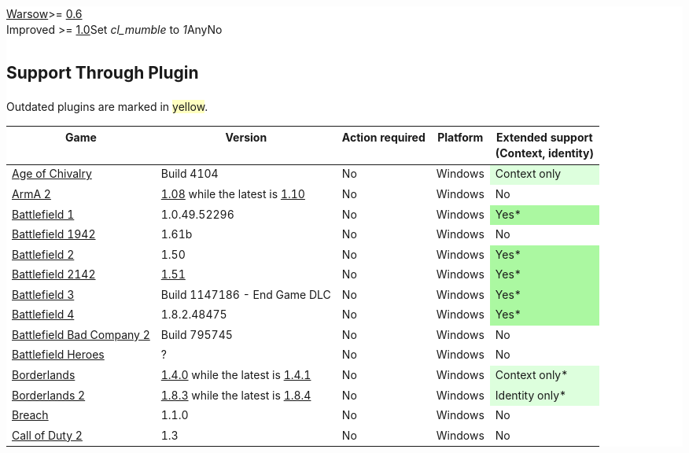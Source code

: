 <tr><td><a href="http://www.warsow.net/">Warsow</a></td><td>&gt;= <a href="http://www.warsow.net/forum/thread/t/191271#post-191271">0.6</a><br>Improved &gt;= <a href="http://www.warsow.net/forum/thread/t/206086#post-206086">1.0</a></td><td>Set <i>cl_mumble</i> to <i>1</i></td><td>Any</td><td>No</td></tr>
</tbody>
</table>

## Support Through Plugin

Outdated plugins are marked in <span style="background-color:#FFFFC0">yellow</span>.

<table>
<thead>
<tr><th>Game</th><th>Version</th><th>Action required</th><th>Platform</th><th>Extended support<br>(Context, identity)</th></tr>
</thead>
<tbody>
<tr><td><a href="http://store.steampowered.com/app/17510">Age of Chivalry</a></td><td>Build 4104</td><td>No</td><td>Windows</td><td style="background-color:#ddffdd"><span title="Based on host IP address and port">Context only</span></td></tr>
<tr class="outdated"><td><a href="http://www.arma2.com">ArmA 2</a></td><td><a href="http://steamcommunity.com/games/arma2/announcements/detail/1027014441254296137">1.08</a> while the latest is <a href="http://steamcommunity.com/games/arma2/announcements/detail/1370438673676192803">1.10</a></td><td>No</td><td>Windows</td><td>No</td></tr>
<tr><td><a href="https://www.battlefield.com">Battlefield 1</a></td><td><ahref="https://www.battlefield.com/news/update-notes/spring-update">1.0.49.52296</a></td><td>No</td><td>Windows</td><td style="background-color:#abf8a1"><span title="Context based on server name. Identity: Team, Squad and Squad leader">Yes*</span></td></tr>
<tr><td><a href="http://www.battlefield.com/battlefield-1942">Battlefield 1942</a></td><td>1.61b</td><td>No</td><td>Windows</td><td>No</td></tr>
<tr><td><a href="http://www.battlefield.com/battlefield-2">Battlefield 2</a></td><td>1.50</td><td>No</td><td>Windows</td><td style="background-color:#abf8a1"><span title="Context based on host IP address and port. Identity: Host IP address and port, Commander, Squad Leader, Squad, Team, On VoIP, On VoIP com, Target squad ID">Yes*</span></td></tr>
<tr><td><a href="http://www.battlefield.com/battlefield-2142">Battlefield 2142</a></td><td><a href="http://largedownloads.ea.com/pub/patches/BF2142/">1.51</a></td><td>No</td><td>Windows</td><td style="background-color:#abf8a1"><span title="Context based on host IP address and port. Identity: Host IP address and port, Team ID, Squad ID, Commander, Squad Leader, Target squad ID, On VoIP, On VoIP com, Player">Yes*</span></td></tr>
<tr><td><a href="http://www.battlefield.com/battlefield3">Battlefield 3</a></td><td>Build 1147186 - End Game DLC</td><td>No</td><td>Windows</td><td style="background-color:#abf8a1"><span title="Context based on host IP address and port. Identity: Team, Squad, Squad Leader">Yes*</span></td></tr>
<tr><td><a href="http://www.battlefield.com/battlefield4">Battlefield 4</a></td><td>1.8.2.48475</td><td>No</td><td>Windows</td><td style="background-color:#abf8a1"><span title="Context based on Server ID. Identity: Host IP address and port, Team, Squad, Squad Leader, Squad State">Yes*</span></td></tr>
<tr><td><a href="http://www.battlefield.com/battlefield-bad-company-2-vietnam">Battlefield Bad Company 2</a></td><td>Build 795745</td><td>No</td><td>Windows</td><td>No</td></tr>
<tr><td><a href="http://www.battlefieldheroes.com">Battlefield Heroes</a></td><td>?</td><td>No</td><td>Windows</td><td>No</td></tr>
<tr class="outdated"><td><a href="http://borderlandsthegame.com">Borderlands</a></td><td><a href="http://borderlands.wikia.com/wiki/Patch_1.4.0">1.4.0</a> while the latest is <a href="http://borderlands.wikia.com/wiki/Patch_1.4.1">1.4.1</a></td><td>No</td><td>Windows</td><td style="background-color:#ddffdd"><span title="Based on host IP address and port">Context only*</span></td></tr>
<tr class="outdated"><td><a href="http://store.steampowered.com/app/49520">Borderlands 2</a></td><td><a href="http://borderlands.wikia.com/wiki/Patch_1.8.X_(Borderlands_2)">1.8.3</a> while the latest is <a href="http://borderlands.wikia.com/wiki/Patch_1.8.X_(Borderlands_2)">1.8.4</a></td><td>No</td><td>Windows</td><td style="background-color:#ddffdd"><span title="Character name">Identity only*</span></td></tr>
<tr><td><a href="http://breachgame.com">Breach</a></td><td>1.1.0</td><td>No</td><td>Windows</td><td>No</td></tr>
<tr><td><a href="http://store.steampowered.com/app/2630">Call of Duty 2</a></td><td>1.3</td><td>No</td><td>Windows</td><td>No</td></tr>
